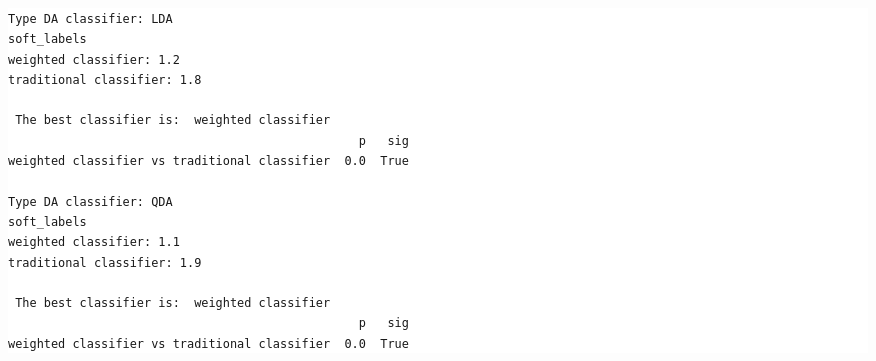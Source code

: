     Type DA classifier: LDA
    soft_labels
    weighted classifier: 1.2
    traditional classifier: 1.8
    
     The best classifier is:  weighted classifier
                                                     p   sig
    weighted classifier vs traditional classifier  0.0  True
    
    Type DA classifier: QDA
    soft_labels
    weighted classifier: 1.1
    traditional classifier: 1.9
    
     The best classifier is:  weighted classifier
                                                     p   sig
    weighted classifier vs traditional classifier  0.0  True
    
